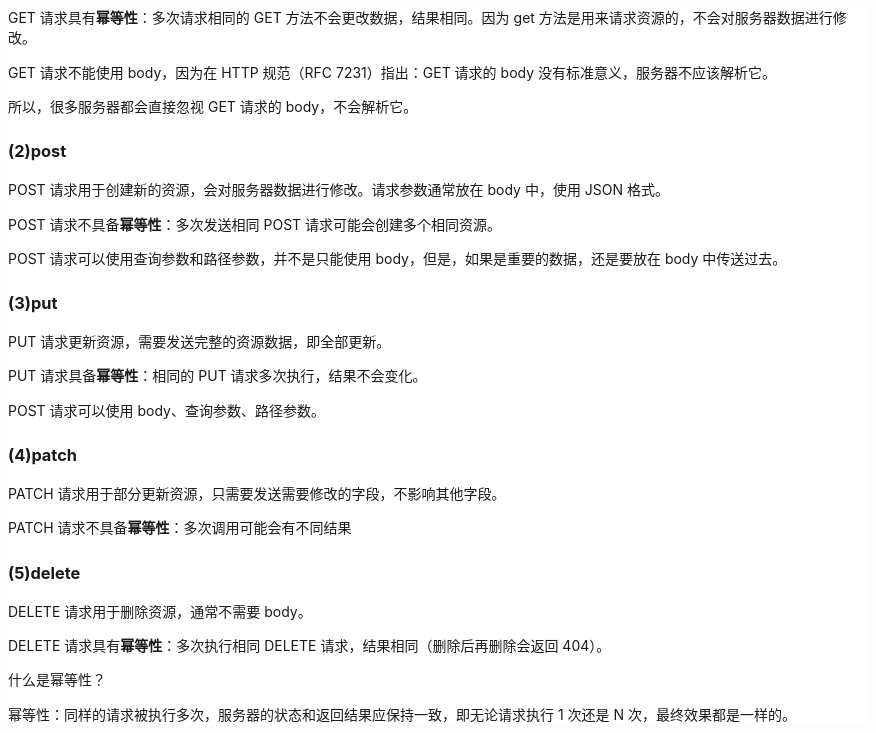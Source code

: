 GET 请求具有**幂等性**：多次请求相同的 GET 方法不会更改数据，结果相同。因为 get 方法是用来请求资源的，不会对服务器数据进行修改。

GET 请求不能使用 body，因为在 HTTP 规范（RFC 7231）指出：GET 请求的 body 没有标准意义，服务器不应该解析它。

所以，很多服务器都会直接忽视 GET 请求的 body，不会解析它。

### (2)post

POST 请求用于创建新的资源，会对服务器数据进行修改。请求参数通常放在 body 中，使用 JSON 格式。

POST 请求不具备**幂等性**：多次发送相同 POST 请求可能会创建多个相同资源。

POST 请求可以使用查询参数和路径参数，并不是只能使用 body，但是，如果是重要的数据，还是要放在 body 中传送过去。

### (3)put

PUT 请求更新资源，需要发送完整的资源数据，即全部更新。

PUT 请求具备**幂等性**：相同的 PUT 请求多次执行，结果不会变化。

POST 请求可以使用 body、查询参数、路径参数。

### (4)patch

PATCH 请求用于部分更新资源，只需要发送需要修改的字段，不影响其他字段。

PATCH 请求不具备**幂等性**：多次调用可能会有不同结果

### (5)delete

DELETE 请求用于删除资源，通常不需要 body。

DELETE 请求具有**幂等性**：多次执行相同 DELETE 请求，结果相同（删除后再删除会返回 404）。



什么是幂等性？

幂等性：同样的请求被执行多次，服务器的状态和返回结果应保持一致，即无论请求执行 1 次还是 N 次，最终效果都是一样的。